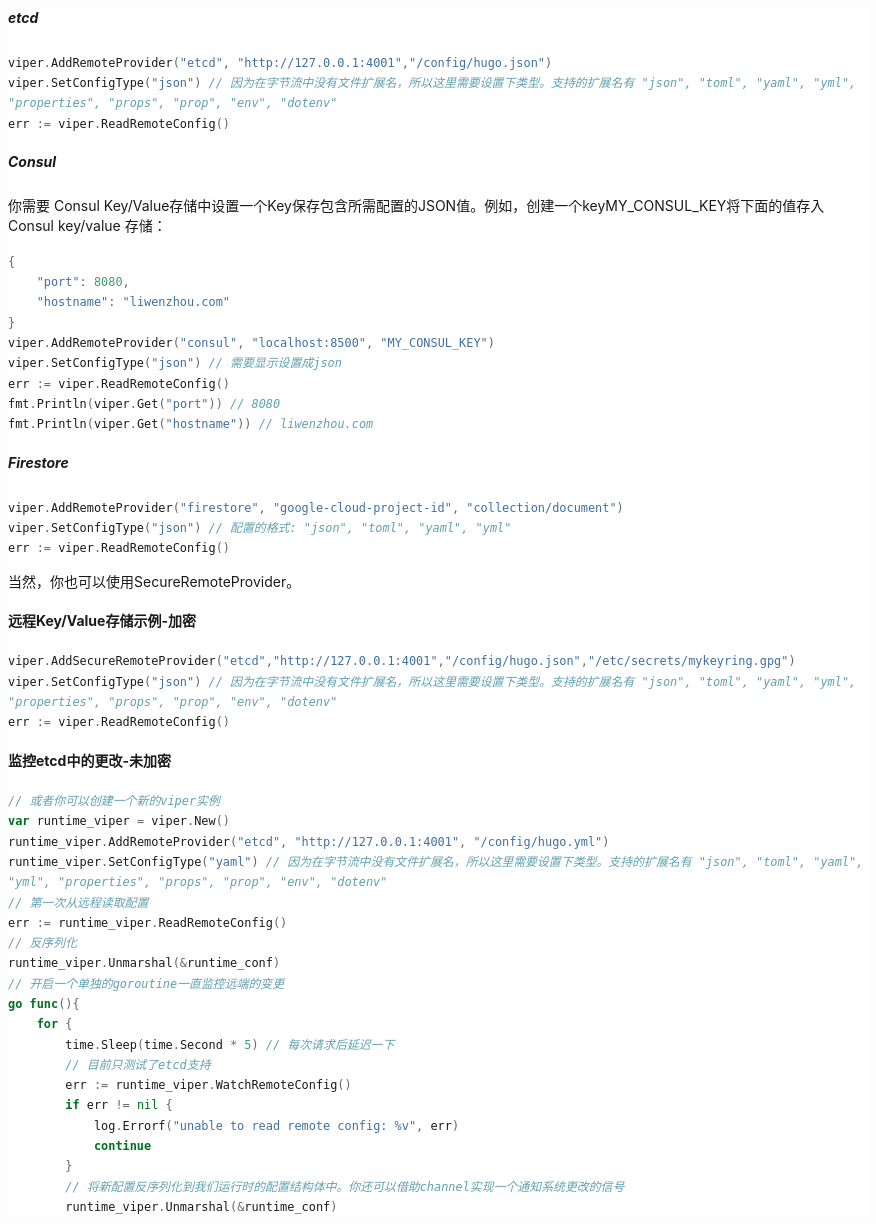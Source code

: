 ##### etcd

```go
viper.AddRemoteProvider("etcd", "http://127.0.0.1:4001","/config/hugo.json")
viper.SetConfigType("json") // 因为在字节流中没有文件扩展名，所以这里需要设置下类型。支持的扩展名有 "json", "toml", "yaml", "yml", "properties", "props", "prop", "env", "dotenv"
err := viper.ReadRemoteConfig()
```

##### Consul

你需要 Consul Key/Value存储中设置一个Key保存包含所需配置的JSON值。例如，创建一个keyMY_CONSUL_KEY将下面的值存入Consul key/value 存储：

```go
{
    "port": 8080,
    "hostname": "liwenzhou.com"
}
viper.AddRemoteProvider("consul", "localhost:8500", "MY_CONSUL_KEY")
viper.SetConfigType("json") // 需要显示设置成json
err := viper.ReadRemoteConfig()
fmt.Println(viper.Get("port")) // 8080
fmt.Println(viper.Get("hostname")) // liwenzhou.com
```

##### Firestore

```go
viper.AddRemoteProvider("firestore", "google-cloud-project-id", "collection/document")
viper.SetConfigType("json") // 配置的格式: "json", "toml", "yaml", "yml"
err := viper.ReadRemoteConfig()
```

当然，你也可以使用SecureRemoteProvider。

#### 远程Key/Value存储示例-加密

```go
viper.AddSecureRemoteProvider("etcd","http://127.0.0.1:4001","/config/hugo.json","/etc/secrets/mykeyring.gpg")
viper.SetConfigType("json") // 因为在字节流中没有文件扩展名，所以这里需要设置下类型。支持的扩展名有 "json", "toml", "yaml", "yml", "properties", "props", "prop", "env", "dotenv"
err := viper.ReadRemoteConfig()
```

#### 监控etcd中的更改-未加密

```go
// 或者你可以创建一个新的viper实例
var runtime_viper = viper.New()
runtime_viper.AddRemoteProvider("etcd", "http://127.0.0.1:4001", "/config/hugo.yml")
runtime_viper.SetConfigType("yaml") // 因为在字节流中没有文件扩展名，所以这里需要设置下类型。支持的扩展名有 "json", "toml", "yaml", "yml", "properties", "props", "prop", "env", "dotenv"
// 第一次从远程读取配置
err := runtime_viper.ReadRemoteConfig()
// 反序列化
runtime_viper.Unmarshal(&runtime_conf)
// 开启一个单独的goroutine一直监控远端的变更
go func(){
	for {
	    time.Sleep(time.Second * 5) // 每次请求后延迟一下
	    // 目前只测试了etcd支持
	    err := runtime_viper.WatchRemoteConfig()
	    if err != nil {
	        log.Errorf("unable to read remote config: %v", err)
	        continue
	    }
	    // 将新配置反序列化到我们运行时的配置结构体中。你还可以借助channel实现一个通知系统更改的信号
	    runtime_viper.Unmarshal(&runtime_conf)
```